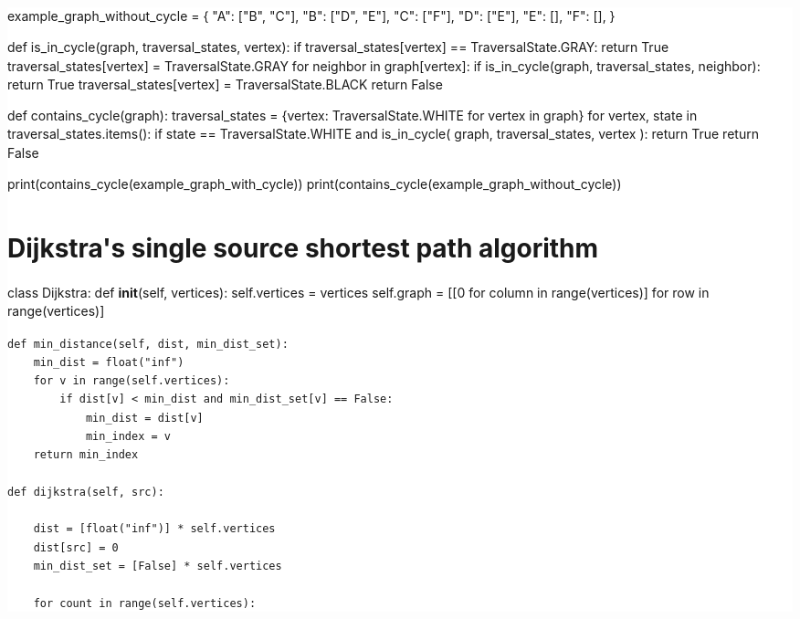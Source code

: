 example_graph_without_cycle = {
"A": ["B", "C"],
"B": ["D", "E"],
"C": ["F"],
"D": ["E"],
"E": [],
"F": [],
}

def is_in_cycle(graph, traversal_states, vertex):
if traversal_states[vertex] == TraversalState.GRAY:
return True
traversal_states[vertex] = TraversalState.GRAY
for neighbor in graph[vertex]:
if is_in_cycle(graph, traversal_states, neighbor):
return True
traversal_states[vertex] = TraversalState.BLACK
return False

def contains_cycle(graph):
traversal_states = {vertex: TraversalState.WHITE for vertex in graph}
for vertex, state in traversal_states.items():
if state == TraversalState.WHITE and is_in_cycle(
graph, traversal_states, vertex
):
return True
return False

print(contains_cycle(example_graph_with_cycle))
print(contains_cycle(example_graph_without_cycle))

# Dijkstra's single source shortest path algorithm

class Dijkstra:
def **init**(self, vertices):
self.vertices = vertices
self.graph = [[0 for column in range(vertices)] for row in range(vertices)]

    def min_distance(self, dist, min_dist_set):
        min_dist = float("inf")
        for v in range(self.vertices):
            if dist[v] < min_dist and min_dist_set[v] == False:
                min_dist = dist[v]
                min_index = v
        return min_index

    def dijkstra(self, src):

        dist = [float("inf")] * self.vertices
        dist[src] = 0
        min_dist_set = [False] * self.vertices

        for count in range(self.vertices):
